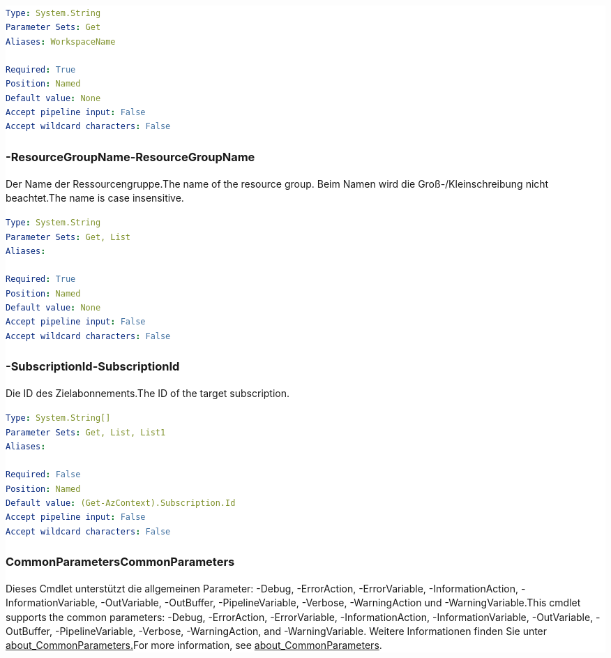 ```yaml
Type: System.String
Parameter Sets: Get
Aliases: WorkspaceName

Required: True
Position: Named
Default value: None
Accept pipeline input: False
Accept wildcard characters: False
```

### <span data-ttu-id="28aa9-123">-ResourceGroupName</span><span class="sxs-lookup"><span data-stu-id="28aa9-123">-ResourceGroupName</span></span>
<span data-ttu-id="28aa9-124">Der Name der Ressourcengruppe.</span><span class="sxs-lookup"><span data-stu-id="28aa9-124">The name of the resource group.</span></span>
<span data-ttu-id="28aa9-125">Beim Namen wird die Groß-/Kleinschreibung nicht beachtet.</span><span class="sxs-lookup"><span data-stu-id="28aa9-125">The name is case insensitive.</span></span>

```yaml
Type: System.String
Parameter Sets: Get, List
Aliases:

Required: True
Position: Named
Default value: None
Accept pipeline input: False
Accept wildcard characters: False
```

### <span data-ttu-id="28aa9-126">-SubscriptionId</span><span class="sxs-lookup"><span data-stu-id="28aa9-126">-SubscriptionId</span></span>
<span data-ttu-id="28aa9-127">Die ID des Zielabonnements.</span><span class="sxs-lookup"><span data-stu-id="28aa9-127">The ID of the target subscription.</span></span>

```yaml
Type: System.String[]
Parameter Sets: Get, List, List1
Aliases:

Required: False
Position: Named
Default value: (Get-AzContext).Subscription.Id
Accept pipeline input: False
Accept wildcard characters: False
```

### <span data-ttu-id="28aa9-128">CommonParameters</span><span class="sxs-lookup"><span data-stu-id="28aa9-128">CommonParameters</span></span>
<span data-ttu-id="28aa9-129">Dieses Cmdlet unterstützt die allgemeinen Parameter: -Debug, -ErrorAction, -ErrorVariable, -InformationAction, -InformationVariable, -OutVariable, -OutBuffer, -PipelineVariable, -Verbose, -WarningAction und -WarningVariable.</span><span class="sxs-lookup"><span data-stu-id="28aa9-129">This cmdlet supports the common parameters: -Debug, -ErrorAction, -ErrorVariable, -InformationAction, -InformationVariable, -OutVariable, -OutBuffer, -PipelineVariable, -Verbose, -WarningAction, and -WarningVariable.</span></span> <span data-ttu-id="28aa9-130">Weitere Informationen finden Sie unter [about_CommonParameters.](http://go.microsoft.com/fwlink/?LinkID=113216)</span><span class="sxs-lookup"><span data-stu-id="28aa9-130">For more information, see [about_CommonParameters](http://go.microsoft.com/fwlink/?LinkID=113216).</span></span>
